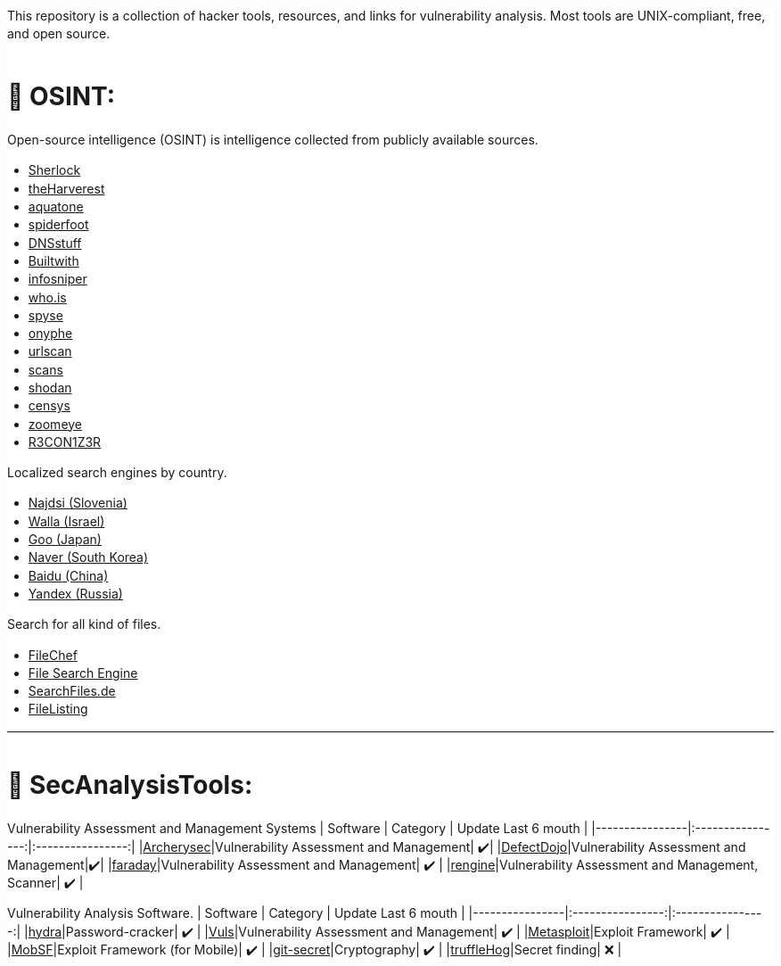 This repository is a collection of hacker tools, resources, and links for vulnerability analysis. Most tools are UNIX-compliant, free, and open source.

# :telescope: OSINT:
Open-source intelligence (OSINT) is intelligence collected from publicly available sources. 
* [Sherlock](https://github.com/sherlock-project/sherlock)
* [theHarverest](https://github.com/laramies/theHarvester)
* [aquatone](https://github.com/michenriksen/aquatone)
* [spiderfoot](https://github.com/smicallef/spiderfoot)
* [DNSstuff](https://www.dnsstuff.com)
* [Builtwith](https://builtwith.com/)
* [infosniper](https://www.infosniper.net/)
* [who.is](https://who.is/)
* [spyse](https://spyse.com/search/as)
* [onyphe](https://www.onyphe.io/)
* [urlscan](https://urlscan.io/)
* [scans](https://scans.io/)
* [shodan](https://www.shodan.io/)
* [censys](https://censys.io/)
* [zoomeye](https://www.zoomeye.org/)
* [R3CON1Z3R](https://github.com/abdulgaphy/r3con1z3r)

Localized search engines by country.
* [Najdsi (Slovenia)](http://www.najdi.si/)
* [Walla (Israel)](http://www.walla.co.il/)
* [Goo (Japan)](http://www.goo.ne.jp/)
* [Naver (South Korea)](http://www.naver.com/)
* [Baidu (China)](http://www.baidu.com/)
* [Yandex (Russia)](http://www.yandex.com/)

Search for all kind of files.
* [FileChef](https://www.filechef.com/)
* [File Search Engine](https://www.filesearch.link/)
* [SearchFiles.de](https://searchfiles.de/)
* [FileListing](https://filelisting.com/)

____
#  :hammer: SecAnalysisTools:
Vulnerability Assessment and Management Systems
| Software | Category | Update Last 6 mouth |
|----------------|:----------------:|:----------------:|
|[Archerysec](https://github.com/archerysec/archerysec)|Vulnerability Assessment and Management| :heavy_check_mark:|
|[DefectDojo](https://github.com/DefectDojo/django-DefectDojo)|Vulnerability Assessment and Management|:heavy_check_mark:|
|[faraday](https://github.com/infobyte/faraday)|Vulnerability Assessment and Management| :heavy_check_mark: |
|[rengine](https://github.com/yogeshojha/rengine)|Vulnerability Assessment and Management, Scanner| :heavy_check_mark: |


Vulnerability Analysis Software.
| Software | Category | Update Last 6 mouth |
|----------------|:----------------:|:----------------:|
|[hydra](https://github.com/vanhauser-thc/thc-hydra)|Password-cracker| :heavy_check_mark: |
|[Vuls](https://github.com/future-architect/vuls)|Vulnerability Assessment and Management| :heavy_check_mark: |
|[Metasploit](https://github.com/rapid7/metasploit-framework)|Exploit Framework| :heavy_check_mark: |
|[MobSF](https://github.com/MobSF/Mobile-Security-Framework-MobSF)|Exploit Framework (for Mobile)| :heavy_check_mark: |
|[git-secret](https://github.com/sobolevn/git-secret)|Cryptography| :heavy_check_mark: |
|[truffleHog](https://github.com/dxa4481/truffleHog)|Secret finding| :x: |